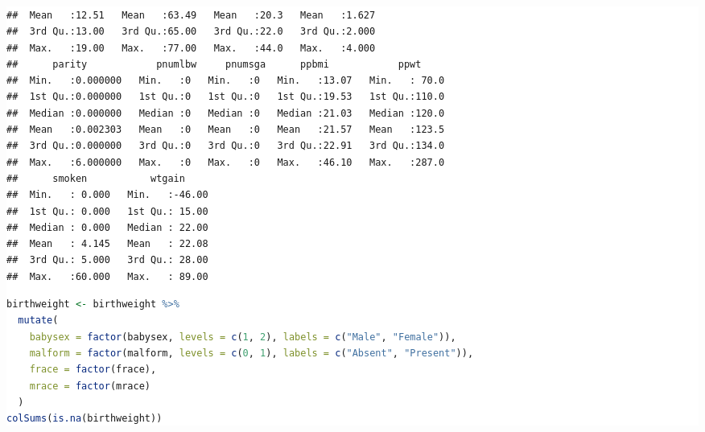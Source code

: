     ##  Mean   :12.51   Mean   :63.49   Mean   :20.3   Mean   :1.627  
    ##  3rd Qu.:13.00   3rd Qu.:65.00   3rd Qu.:22.0   3rd Qu.:2.000  
    ##  Max.   :19.00   Max.   :77.00   Max.   :44.0   Max.   :4.000  
    ##      parity            pnumlbw     pnumsga      ppbmi            ppwt      
    ##  Min.   :0.000000   Min.   :0   Min.   :0   Min.   :13.07   Min.   : 70.0  
    ##  1st Qu.:0.000000   1st Qu.:0   1st Qu.:0   1st Qu.:19.53   1st Qu.:110.0  
    ##  Median :0.000000   Median :0   Median :0   Median :21.03   Median :120.0  
    ##  Mean   :0.002303   Mean   :0   Mean   :0   Mean   :21.57   Mean   :123.5  
    ##  3rd Qu.:0.000000   3rd Qu.:0   3rd Qu.:0   3rd Qu.:22.91   3rd Qu.:134.0  
    ##  Max.   :6.000000   Max.   :0   Max.   :0   Max.   :46.10   Max.   :287.0  
    ##      smoken           wtgain      
    ##  Min.   : 0.000   Min.   :-46.00  
    ##  1st Qu.: 0.000   1st Qu.: 15.00  
    ##  Median : 0.000   Median : 22.00  
    ##  Mean   : 4.145   Mean   : 22.08  
    ##  3rd Qu.: 5.000   3rd Qu.: 28.00  
    ##  Max.   :60.000   Max.   : 89.00

``` r
birthweight <- birthweight %>%
  mutate(
    babysex = factor(babysex, levels = c(1, 2), labels = c("Male", "Female")),
    malform = factor(malform, levels = c(0, 1), labels = c("Absent", "Present")),
    frace = factor(frace),
    mrace = factor(mrace)
  )
colSums(is.na(birthweight))
```
